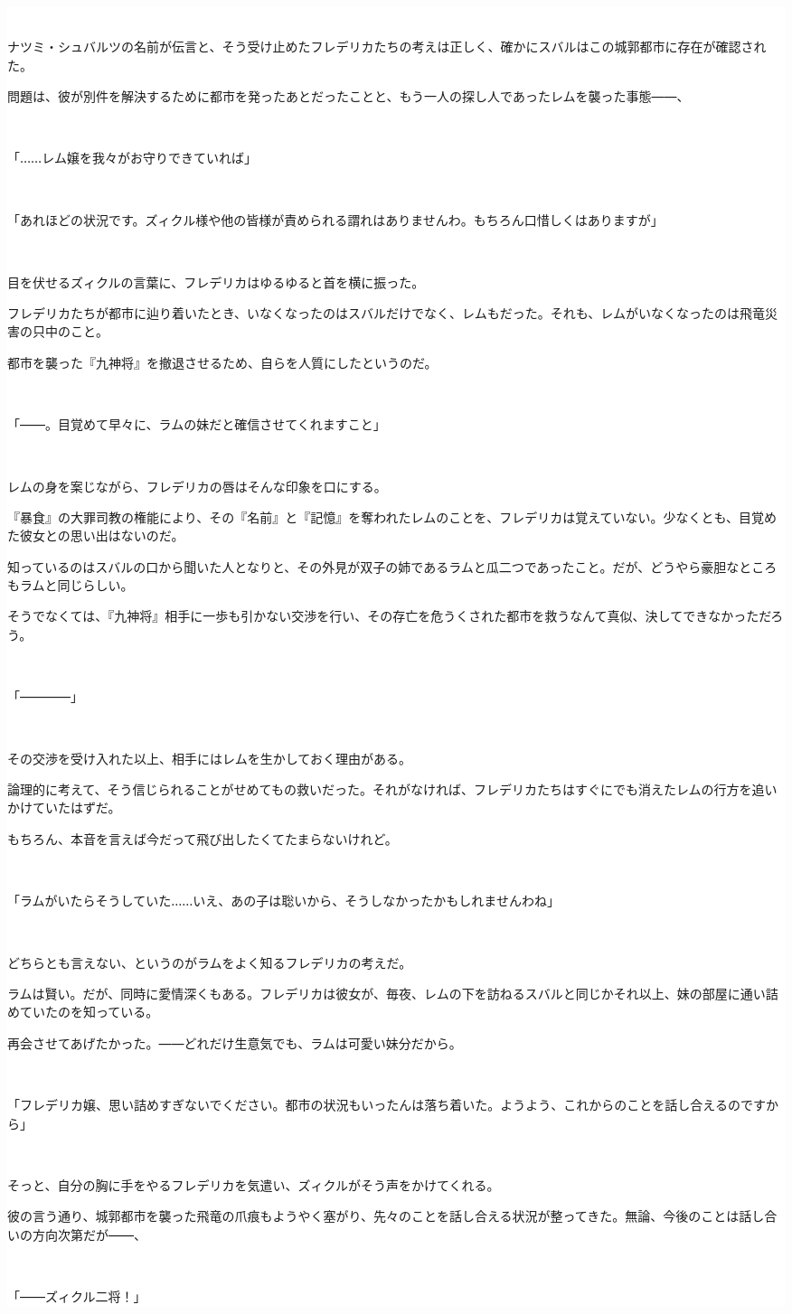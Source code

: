 　

ナツミ・シュバルツの名前が伝言と、そう受け止めたフレデリカたちの考えは正しく、確かにスバルはこの城郭都市に存在が確認された。

問題は、彼が別件を解決するために都市を発ったあとだったことと、もう一人の探し人であったレムを襲った事態――、

　

「……レム嬢を我々がお守りできていれば」

　

「あれほどの状況です。ズィクル様や他の皆様が責められる謂れはありませんわ。もちろん口惜しくはありますが」

　

目を伏せるズィクルの言葉に、フレデリカはゆるゆると首を横に振った。

フレデリカたちが都市に辿り着いたとき、いなくなったのはスバルだけでなく、レムもだった。それも、レムがいなくなったのは飛竜災害の只中のこと。

都市を襲った『九神将』を撤退させるため、自らを人質にしたというのだ。

　

「――。目覚めて早々に、ラムの妹だと確信させてくれますこと」

　

レムの身を案じながら、フレデリカの唇はそんな印象を口にする。

『暴食』の大罪司教の権能により、その『名前』と『記憶』を奪われたレムのことを、フレデリカは覚えていない。少なくとも、目覚めた彼女との思い出はないのだ。

知っているのはスバルの口から聞いた人となりと、その外見が双子の姉であるラムと瓜二つであったこと。だが、どうやら豪胆なところもラムと同じらしい。

そうでなくては、『九神将』相手に一歩も引かない交渉を行い、その存亡を危うくされた都市を救うなんて真似、決してできなかっただろう。

　

「――――」

　

その交渉を受け入れた以上、相手にはレムを生かしておく理由がある。

論理的に考えて、そう信じられることがせめてもの救いだった。それがなければ、フレデリカたちはすぐにでも消えたレムの行方を追いかけていたはずだ。

もちろん、本音を言えば今だって飛び出したくてたまらないけれど。

　

「ラムがいたらそうしていた……いえ、あの子は聡いから、そうしなかったかもしれませんわね」

　

どちらとも言えない、というのがラムをよく知るフレデリカの考えだ。

ラムは賢い。だが、同時に愛情深くもある。フレデリカは彼女が、毎夜、レムの下を訪ねるスバルと同じかそれ以上、妹の部屋に通い詰めていたのを知っている。

再会させてあげたかった。――どれだけ生意気でも、ラムは可愛い妹分だから。

　

「フレデリカ嬢、思い詰めすぎないでください。都市の状況もいったんは落ち着いた。ようよう、これからのことを話し合えるのですから」

　

そっと、自分の胸に手をやるフレデリカを気遣い、ズィクルがそう声をかけてくれる。

彼の言う通り、城郭都市を襲った飛竜の爪痕もようやく塞がり、先々のことを話し合える状況が整ってきた。無論、今後のことは話し合いの方向次第だが――、

　

「――ズィクル二将！」

